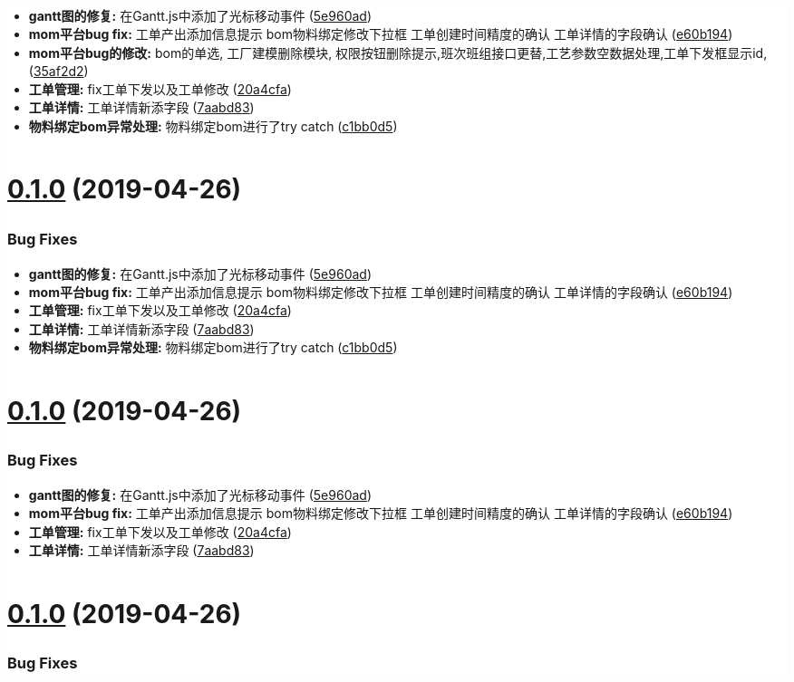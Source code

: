 * **gantt图的修复:** 在Gantt.js中添加了光标移动事件 ([5e960ad](http://192.168.10.6:81/hc-frontend/portal-center/commits/5e960ad))
* **mom平台bug fix:** 工单产出添加信息提示 bom物料绑定修改下拉框 工单创建时间精度的确认 工单详情的字段确认 ([e60b194](http://192.168.10.6:81/hc-frontend/portal-center/commits/e60b194))
* **mom平台bug的修改:** bom的单选, 工厂建模删除模块, 权限按钮删除提示,班次班组接口更替,工艺参数空数据处理,工单下发框显示id, ([35af2d2](http://192.168.10.6:81/hc-frontend/portal-center/commits/35af2d2))
* **工单管理:** fix工单下发以及工单修改 ([20a4cfa](http://192.168.10.6:81/hc-frontend/portal-center/commits/20a4cfa))
* **工单详情:** 工单详情新添字段 ([7aabd83](http://192.168.10.6:81/hc-frontend/portal-center/commits/7aabd83))
* **物料绑定bom异常处理:** 物料绑定bom进行了try catch ([c1bb0d5](http://192.168.10.6:81/hc-frontend/portal-center/commits/c1bb0d5))



# [0.1.0](http://192.168.10.6:81/hc-frontend/portal-center/compare/v1.0.0-alpha...v0.1.0) (2019-04-26)


### Bug Fixes

* **gantt图的修复:** 在Gantt.js中添加了光标移动事件 ([5e960ad](http://192.168.10.6:81/hc-frontend/portal-center/commits/5e960ad))
* **mom平台bug fix:** 工单产出添加信息提示 bom物料绑定修改下拉框 工单创建时间精度的确认 工单详情的字段确认 ([e60b194](http://192.168.10.6:81/hc-frontend/portal-center/commits/e60b194))
* **工单管理:** fix工单下发以及工单修改 ([20a4cfa](http://192.168.10.6:81/hc-frontend/portal-center/commits/20a4cfa))
* **工单详情:** 工单详情新添字段 ([7aabd83](http://192.168.10.6:81/hc-frontend/portal-center/commits/7aabd83))
* **物料绑定bom异常处理:** 物料绑定bom进行了try catch ([c1bb0d5](http://192.168.10.6:81/hc-frontend/portal-center/commits/c1bb0d5))



# [0.1.0](http://192.168.10.6:81/hc-frontend/portal-center/compare/v1.0.0-alpha...v0.1.0) (2019-04-26)


### Bug Fixes

* **gantt图的修复:** 在Gantt.js中添加了光标移动事件 ([5e960ad](http://192.168.10.6:81/hc-frontend/portal-center/commits/5e960ad))
* **mom平台bug fix:** 工单产出添加信息提示 bom物料绑定修改下拉框 工单创建时间精度的确认 工单详情的字段确认 ([e60b194](http://192.168.10.6:81/hc-frontend/portal-center/commits/e60b194))
* **工单管理:** fix工单下发以及工单修改 ([20a4cfa](http://192.168.10.6:81/hc-frontend/portal-center/commits/20a4cfa))
* **工单详情:** 工单详情新添字段 ([7aabd83](http://192.168.10.6:81/hc-frontend/portal-center/commits/7aabd83))



# [0.1.0](http://192.168.10.6:81/hc-frontend/portal-center/compare/v1.0.0-alpha...v0.1.0) (2019-04-26)


### Bug Fixes
